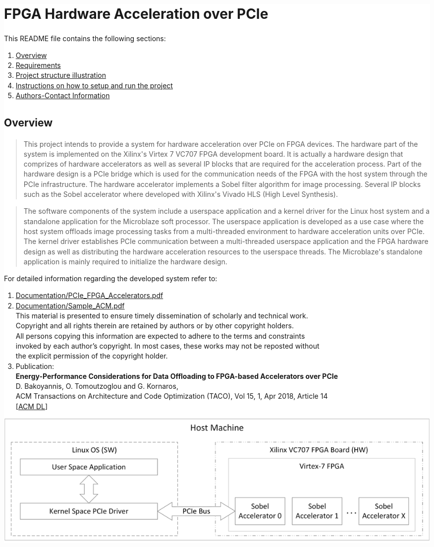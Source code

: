 # FPGA Hardware Acceleration over PCIe
This README file contains the following sections:
1. [Overview](#overview)
2. [Requirements](#requirements)
3. [Project structure illustration](#project-structure-illustration)
4. [Instructions on how to setup and run the project](#instructions-on-how-to-setup-and-run-the-project)
5. [Authors-Contact Information](#authors-contact-information)

## Overview
> This project intends to provide a system for hardware acceleration over PCIe on FPGA devices. 
> The hardware part of the system is implemented on the Xilinx's Virtex 7 VC707 FPGA development board. It is actually a
> hardware design that comprizes of hardware accelerators as well as several IP blocks that are required for the acceleration
> process. Part of the hardware design is a PCIe bridge which is used for the communication needs of the FPGA with the
> host system through the PCIe infrastructure. The hardware accelerator implements a Sobel filter algorithm for image processing.
> Several IP blocks such as the Sobel accelerator where developed with Xilinx's Vivado HLS (High Level Synthesis).


> The software components of the system include a userspace application and a kernel driver for the Linux host system and a 
> standalone application for the Microblaze soft processor. The userspace application is developed as a use case where the host
> system offloads image processing tasks from a multi-threaded environment to hardware acceleration units over PCIe. The kernel
> driver establishes PCIe communication between a multi-threaded userspace application and the FPGA hardware design as well 
> as distributing the hardware acceleration resources to the userspace threads. The Microblaze's standalone application is mainly
> required to initialize the hardware design. 

For detailed information regarding the developed system refer to:

1. [Documentation/PCIe_FPGA_Accelerators.pdf](Documentation/PCIe_FPGA_Accelerators.pdf) 
2. [Documentation/Sample_ACM.pdf](Documentation/Sample_ACM.pdf)  
This material is presented to ensure timely dissemination of scholarly and technical work.  
Copyright and all rights therein are retained by authors or by other copyright holders.  
All persons copying this information are expected to adhere to the terms and constraints  
invoked by each author’s copyright. In most cases, these works may not be reposted without  
the explicit permission of the copyright holder.  
3. Publication:  
**Energy-Performance Considerations for Data Offloading to FPGA-based Accelerators over PCIe**  
D. Bakoyannis, O. Tomoutzoglou and G. Kornaros,  
ACM Transactions on Architecture and Code Optimization (TACO), Vol 15, 1, Apr 2018, Article 14  
[[ACM DL](https://dl.acm.org/citation.cfm?id=3180263)]


![System Overview][system_overview]


[system_overview]: /GitHub_Images/system_overview.png "Simplistic Overview of the System"